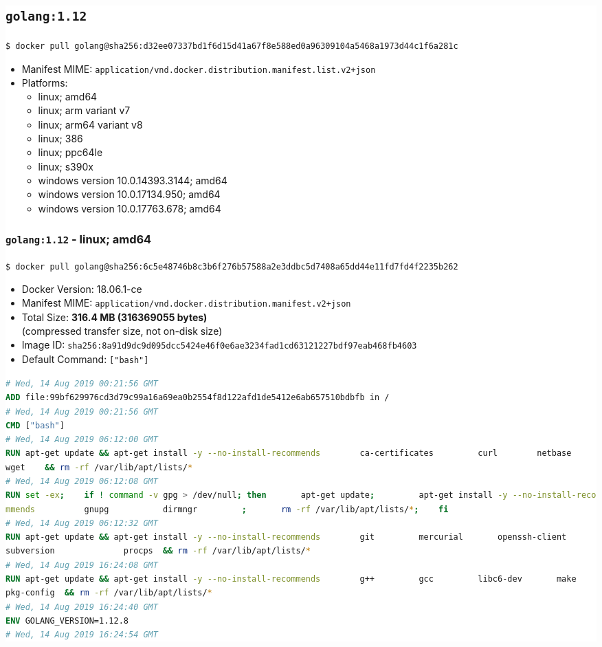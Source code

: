 ## `golang:1.12`

```console
$ docker pull golang@sha256:d32ee07337bd1f6d15d41a67f8e588ed0a96309104a5468a1973d44c1f6a281c
```

-	Manifest MIME: `application/vnd.docker.distribution.manifest.list.v2+json`
-	Platforms:
	-	linux; amd64
	-	linux; arm variant v7
	-	linux; arm64 variant v8
	-	linux; 386
	-	linux; ppc64le
	-	linux; s390x
	-	windows version 10.0.14393.3144; amd64
	-	windows version 10.0.17134.950; amd64
	-	windows version 10.0.17763.678; amd64

### `golang:1.12` - linux; amd64

```console
$ docker pull golang@sha256:6c5e48746b8c3b6f276b57588a2e3ddbc5d7408a65dd44e11fd7fd4f2235b262
```

-	Docker Version: 18.06.1-ce
-	Manifest MIME: `application/vnd.docker.distribution.manifest.v2+json`
-	Total Size: **316.4 MB (316369055 bytes)**  
	(compressed transfer size, not on-disk size)
-	Image ID: `sha256:8a91d9dc9d095dcc5424e46f0e6ae3234fad1cd63121227bdf97eab468fb4603`
-	Default Command: `["bash"]`

```dockerfile
# Wed, 14 Aug 2019 00:21:56 GMT
ADD file:99bf629976cd3d79c99a16a69ea0b2554f8d122afd1de5412e6ab657510bdbfb in / 
# Wed, 14 Aug 2019 00:21:56 GMT
CMD ["bash"]
# Wed, 14 Aug 2019 06:12:00 GMT
RUN apt-get update && apt-get install -y --no-install-recommends 		ca-certificates 		curl 		netbase 		wget 	&& rm -rf /var/lib/apt/lists/*
# Wed, 14 Aug 2019 06:12:08 GMT
RUN set -ex; 	if ! command -v gpg > /dev/null; then 		apt-get update; 		apt-get install -y --no-install-recommends 			gnupg 			dirmngr 		; 		rm -rf /var/lib/apt/lists/*; 	fi
# Wed, 14 Aug 2019 06:12:32 GMT
RUN apt-get update && apt-get install -y --no-install-recommends 		git 		mercurial 		openssh-client 		subversion 				procps 	&& rm -rf /var/lib/apt/lists/*
# Wed, 14 Aug 2019 16:24:08 GMT
RUN apt-get update && apt-get install -y --no-install-recommends 		g++ 		gcc 		libc6-dev 		make 		pkg-config 	&& rm -rf /var/lib/apt/lists/*
# Wed, 14 Aug 2019 16:24:40 GMT
ENV GOLANG_VERSION=1.12.8
# Wed, 14 Aug 2019 16:24:54 GMT
```